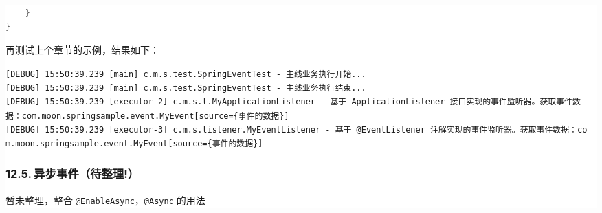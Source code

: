 ```java
    }
}
```

再测试上个章节的示例，结果如下：

```
[DEBUG] 15:50:39.239 [main] c.m.s.test.SpringEventTest - 主线业务执行开始... 
[DEBUG] 15:50:39.239 [main] c.m.s.test.SpringEventTest - 主线业务执行结束... 
[DEBUG] 15:50:39.239 [executor-2] c.m.s.l.MyApplicationListener - 基于 ApplicationListener 接口实现的事件监听器。获取事件数据：com.moon.springsample.event.MyEvent[source={事件的数据}] 
[DEBUG] 15:50:39.239 [executor-3] c.m.s.listener.MyEventListener - 基于 @EventListener 注解实现的事件监听器。获取事件数据：com.moon.springsample.event.MyEvent[source={事件的数据}] 
```

### 12.5. 异步事件（待整理!）

暂未整理，整合 `@EnableAsync`，`@Async` 的用法


